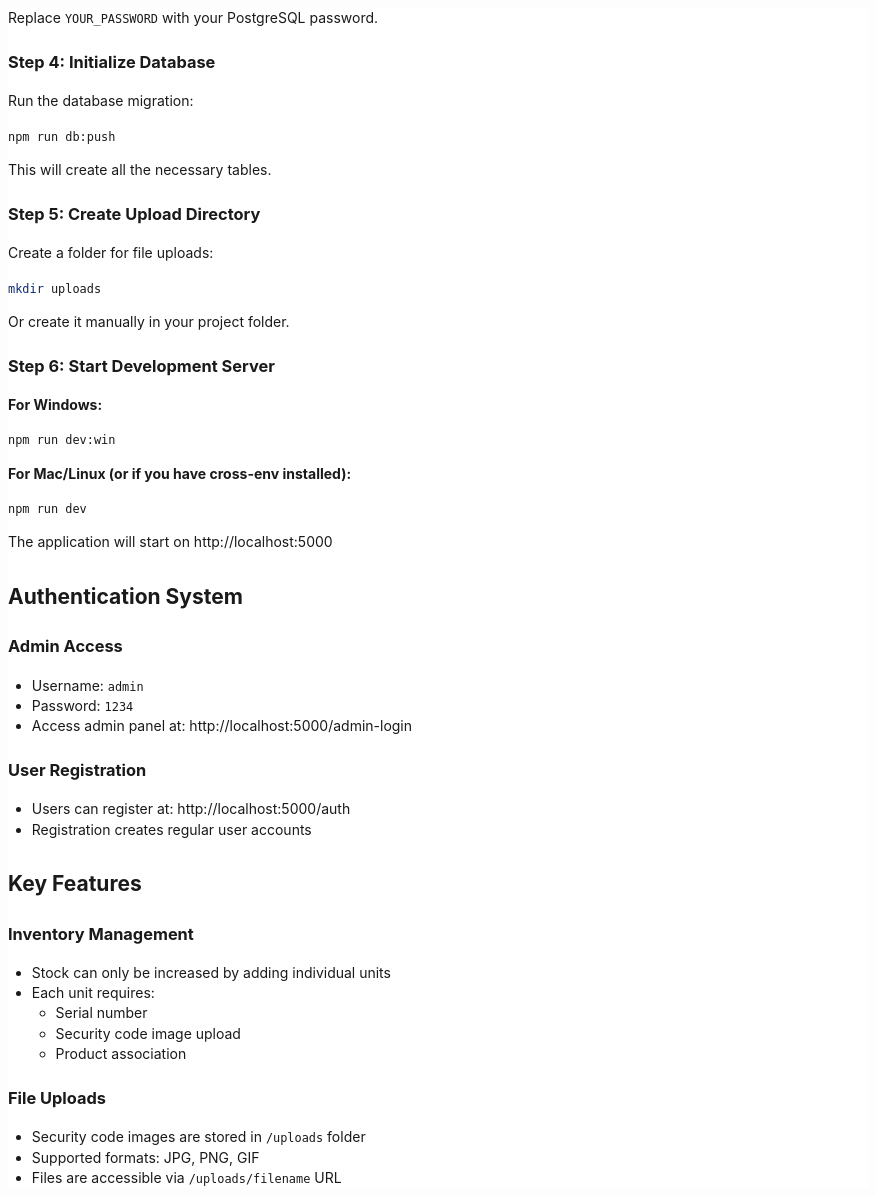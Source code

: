 Replace `YOUR_PASSWORD` with your PostgreSQL password.

### Step 4: Initialize Database
Run the database migration:
```bash
npm run db:push
```

This will create all the necessary tables.

### Step 5: Create Upload Directory
Create a folder for file uploads:
```bash
mkdir uploads
```
Or create it manually in your project folder.

### Step 6: Start Development Server

**For Windows:**
```bash
npm run dev:win
```

**For Mac/Linux (or if you have cross-env installed):**
```bash
npm run dev
```

The application will start on http://localhost:5000

## Authentication System

### Admin Access
- Username: `admin`
- Password: `1234`
- Access admin panel at: http://localhost:5000/admin-login

### User Registration
- Users can register at: http://localhost:5000/auth
- Registration creates regular user accounts

## Key Features

### Inventory Management
- Stock can only be increased by adding individual units
- Each unit requires:
  - Serial number
  - Security code image upload
  - Product association

### File Uploads
- Security code images are stored in `/uploads` folder
- Supported formats: JPG, PNG, GIF
- Files are accessible via `/uploads/filename` URL
